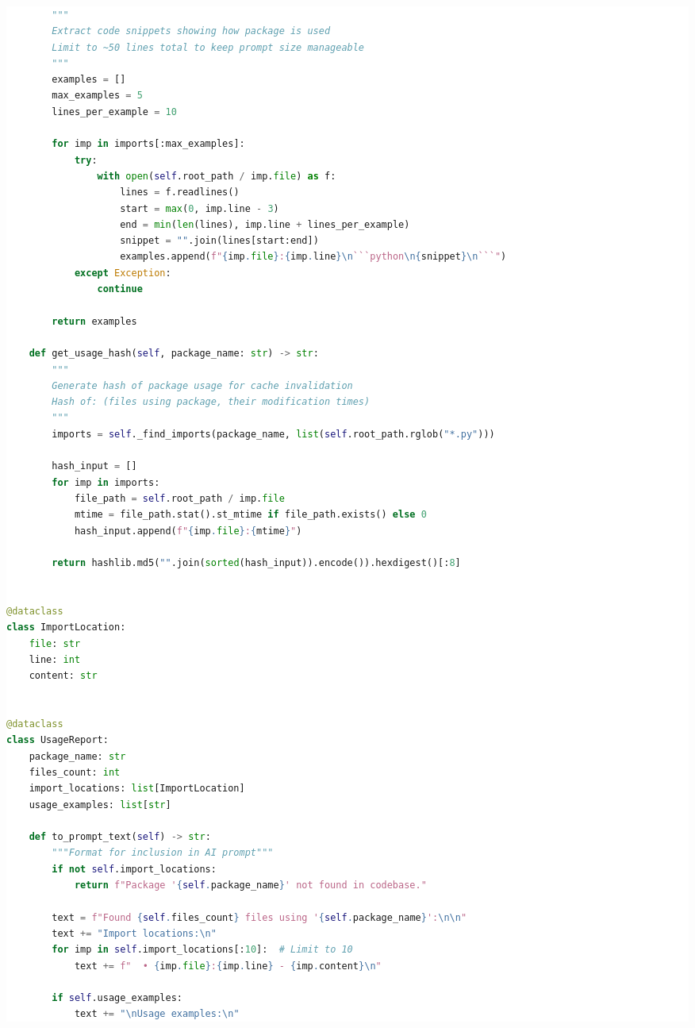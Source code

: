```python
        """
        Extract code snippets showing how package is used
        Limit to ~50 lines total to keep prompt size manageable
        """
        examples = []
        max_examples = 5
        lines_per_example = 10

        for imp in imports[:max_examples]:
            try:
                with open(self.root_path / imp.file) as f:
                    lines = f.readlines()
                    start = max(0, imp.line - 3)
                    end = min(len(lines), imp.line + lines_per_example)
                    snippet = "".join(lines[start:end])
                    examples.append(f"{imp.file}:{imp.line}\n```python\n{snippet}\n```")
            except Exception:
                continue

        return examples

    def get_usage_hash(self, package_name: str) -> str:
        """
        Generate hash of package usage for cache invalidation
        Hash of: (files using package, their modification times)
        """
        imports = self._find_imports(package_name, list(self.root_path.rglob("*.py")))

        hash_input = []
        for imp in imports:
            file_path = self.root_path / imp.file
            mtime = file_path.stat().st_mtime if file_path.exists() else 0
            hash_input.append(f"{imp.file}:{mtime}")

        return hashlib.md5("".join(sorted(hash_input)).encode()).hexdigest()[:8]


@dataclass
class ImportLocation:
    file: str
    line: int
    content: str


@dataclass
class UsageReport:
    package_name: str
    files_count: int
    import_locations: list[ImportLocation]
    usage_examples: list[str]

    def to_prompt_text(self) -> str:
        """Format for inclusion in AI prompt"""
        if not self.import_locations:
            return f"Package '{self.package_name}' not found in codebase."

        text = f"Found {self.files_count} files using '{self.package_name}':\n\n"
        text += "Import locations:\n"
        for imp in self.import_locations[:10]:  # Limit to 10
            text += f"  • {imp.file}:{imp.line} - {imp.content}\n"

        if self.usage_examples:
            text += "\nUsage examples:\n"
```